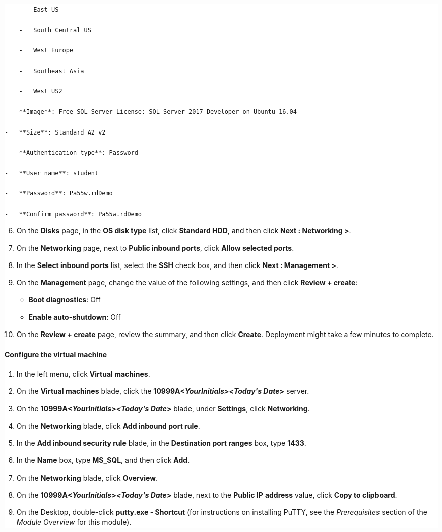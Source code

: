         -   East US

        -   South Central US

        -   West Europe

        -   Southeast Asia

        -   West US2

    -   **Image**: Free SQL Server License: SQL Server 2017 Developer on Ubuntu 16.04

    -   **Size**: Standard A2 v2

    -   **Authentication type**: Password

    -   **User name**: student

    -   **Password**: Pa55w.rdDemo

    -   **Confirm password**: Pa55w.rdDemo

6. On the **Disks** page, in the **OS disk type** list, click **Standard HDD**, and then click **Next : Networking \>**.

7. On the **Networking** page, next to **Public inbound ports**, click **Allow selected ports**.

8. In the **Select inbound ports** list, select the **SSH** check box, and then click **Next : Management \>**.

9. On the **Management** page, change the value of the following settings, and then click **Review + create**:

    -   **Boot diagnostics**: Off

    -   **Enable auto-shutdown**: Off

10. On the **Review + create** page, review the summary, and then click **Create**. Deployment might take a few minutes to complete.

#### Configure the virtual machine

1. In the left menu, click **Virtual machines**.

2. On the **Virtual machines** blade, click the **10999A\<*YourInitials\>\<Today's Date*\>** server.

3. On the **10999A\<*YourInitials\>\<Today's Date*\>** blade, under **Settings**, click **Networking**.

4. On the **Networking** blade, click **Add inbound port rule**.

5. In the **Add inbound security rule** blade, in the **Destination port ranges** box, type **1433**.

6. In the **Name** box, type **MS_SQL**, and then click **Add**.

7. On the **Networking** blade, click **Overview**.

8. On the **10999A\<*YourInitials\>\<Today's Date*\>** blade, next to the **Public IP** **address** value, click **Copy to clipboard**.

9. On the Desktop, double-click **putty.exe - Shortcut** (for instructions on installing PuTTY, see the *Prerequisites* section of the *Module Overview* for this module).
